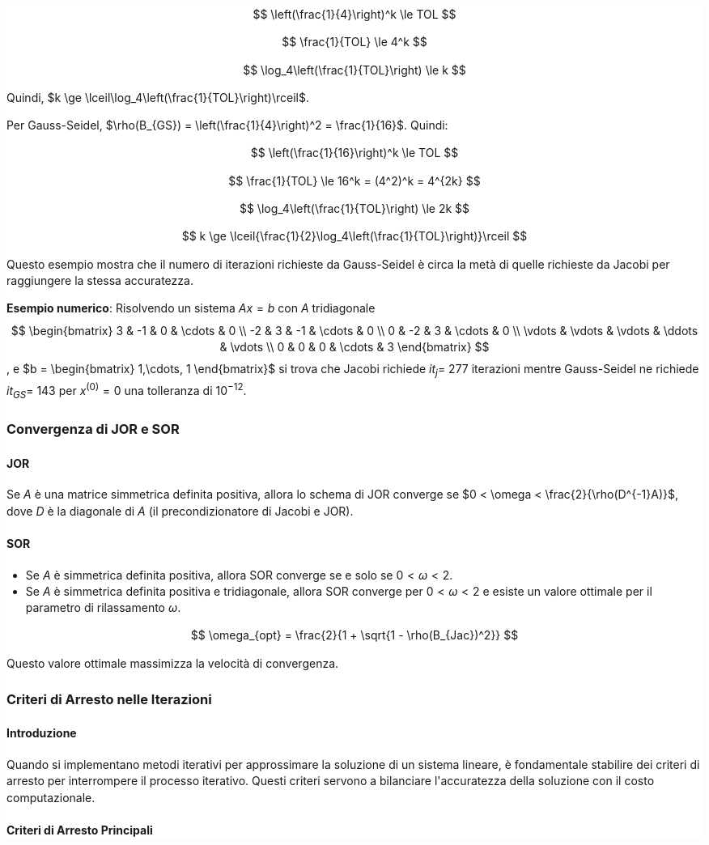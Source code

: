 $$ \left(\frac{1}{4}\right)^k \le TOL $$

$$ \frac{1}{TOL} \le 4^k $$

$$ \log_4\left(\frac{1}{TOL}\right) \le k $$

Quindi, $k \ge \lceil\log_4\left(\frac{1}{TOL}\right)\rceil$.

Per Gauss-Seidel, $\rho(B_{GS}) = \left(\frac{1}{4}\right)^2 = \frac{1}{16}$. Quindi:

$$ \left(\frac{1}{16}\right)^k \le TOL $$

$$ \frac{1}{TOL} \le 16^k = (4^2)^k = 4^{2k} $$

$$ \log_4\left(\frac{1}{TOL}\right) \le 2k $$

$$ k \ge \lceil{\frac{1}{2}\log_4\left(\frac{1}{TOL}\right)}\rceil $$

Questo esempio mostra che il numero di iterazioni richieste da Gauss-Seidel è circa la metà di quelle richieste da Jacobi per raggiungere la stessa accuratezza.

**Esempio numerico**: Risolvendo un sistema $Ax = b$ con $A$ tridiagonale $$
\begin{bmatrix}
  3 & -1 & 0 & \cdots & 0 \\
  -2 & 3 & -1 & \cdots & 0 \\
  0 & -2 & 3 & \cdots & 0 \\
  \vdots & \vdots & \vdots & \ddots & \vdots \\
  0 & 0 & 0 & \cdots & 3
\end{bmatrix}
$$, e $b = \begin{bmatrix} 1,\cdots, 1 \end{bmatrix}$ si trova che Jacobi richiede  $it_j=$ 277 iterazioni mentre Gauss-Seidel ne richiede $it_{GS}=$ 143 per $x^{(0)}=0$ una tolleranza di $10^{-12}$.

### Convergenza di JOR e SOR

#### JOR

Se $A$ è una matrice simmetrica definita positiva, allora lo schema di JOR converge se $0 < \omega < \frac{2}{\rho(D^{-1}A)}$, dove $D$ è la diagonale di $A$ (il precondizionatore di Jacobi e JOR).

#### SOR

- Se $A$ è simmetrica definita positiva, allora SOR converge se e solo se $0 < \omega < 2$.
- Se $A$ è simmetrica definita positiva e tridiagonale, allora SOR converge per $0 < \omega < 2$ e esiste un valore ottimale per il parametro di rilassamento $\omega$.

$$ \omega_{opt} = \frac{2}{1 + \sqrt{1 - \rho(B_{Jac})^2}} $$

Questo valore ottimale massimizza la velocità di convergenza.

### Criteri di Arresto nelle Iterazioni

#### Introduzione

Quando si implementano metodi iterativi per approssimare la soluzione di un sistema lineare, è fondamentale stabilire dei criteri di arresto per interrompere il processo iterativo. Questi criteri servono a bilanciare l'accuratezza della soluzione con il costo computazionale.

#### Criteri di Arresto Principali
